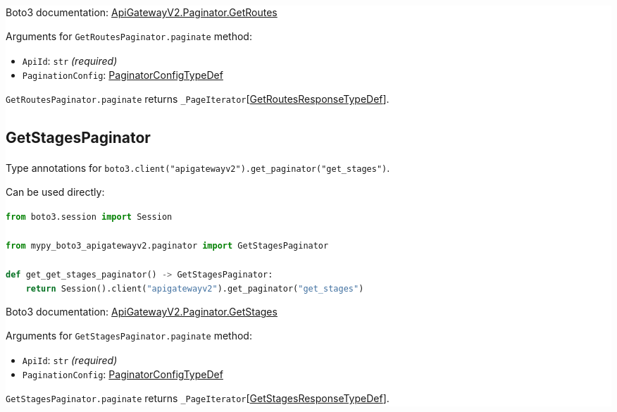 Boto3 documentation:
[ApiGatewayV2.Paginator.GetRoutes](https://boto3.amazonaws.com/v1/documentation/api/latest/reference/services/apigatewayv2.html#ApiGatewayV2.Paginator.GetRoutes)

Arguments for `GetRoutesPaginator.paginate` method:

- `ApiId`: `str` *(required)*
- `PaginationConfig`:
  [PaginatorConfigTypeDef](./type_defs.md#paginatorconfigtypedef)

`GetRoutesPaginator.paginate` returns
`_PageIterator`\[[GetRoutesResponseTypeDef](./type_defs.md#getroutesresponsetypedef)\].

<a id="getstagespaginator"></a>

## GetStagesPaginator

Type annotations for
`boto3.client("apigatewayv2").get_paginator("get_stages")`.

Can be used directly:

```python
from boto3.session import Session

from mypy_boto3_apigatewayv2.paginator import GetStagesPaginator

def get_get_stages_paginator() -> GetStagesPaginator:
    return Session().client("apigatewayv2").get_paginator("get_stages")
```

Boto3 documentation:
[ApiGatewayV2.Paginator.GetStages](https://boto3.amazonaws.com/v1/documentation/api/latest/reference/services/apigatewayv2.html#ApiGatewayV2.Paginator.GetStages)

Arguments for `GetStagesPaginator.paginate` method:

- `ApiId`: `str` *(required)*
- `PaginationConfig`:
  [PaginatorConfigTypeDef](./type_defs.md#paginatorconfigtypedef)

`GetStagesPaginator.paginate` returns
`_PageIterator`\[[GetStagesResponseTypeDef](./type_defs.md#getstagesresponsetypedef)\].
